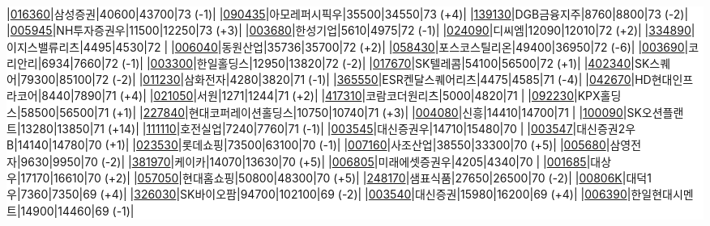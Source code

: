 |[016360](https://finance.daum.net/quotes/A016360)|삼성증권|40600|43700|73 (-1)|
|[090435](https://finance.daum.net/quotes/A090435)|아모레퍼시픽우|35500|34550|73 (+4)|
|[139130](https://finance.daum.net/quotes/A139130)|DGB금융지주|8760|8800|73 (-2)|
|[005945](https://finance.daum.net/quotes/A005945)|NH투자증권우|11500|12250|73 (+3)|
|[003680](https://finance.daum.net/quotes/A003680)|한성기업|5610|4975|72 (-1)|
|[024090](https://finance.daum.net/quotes/A024090)|디씨엠|12090|12010|72 (+2)|
|[334890](https://finance.daum.net/quotes/A334890)|이지스밸류리츠|4495|4530|72 |
|[006040](https://finance.daum.net/quotes/A006040)|동원산업|35736|35700|72 (+2)|
|[058430](https://finance.daum.net/quotes/A058430)|포스코스틸리온|49400|36950|72 (-6)|
|[003690](https://finance.daum.net/quotes/A003690)|코리안리|6934|7660|72 (-1)|
|[003300](https://finance.daum.net/quotes/A003300)|한일홀딩스|12950|13820|72 (-2)|
|[017670](https://finance.daum.net/quotes/A017670)|SK텔레콤|54100|56500|72 (+1)|
|[402340](https://finance.daum.net/quotes/A402340)|SK스퀘어|79300|85100|72 (-2)|
|[011230](https://finance.daum.net/quotes/A011230)|삼화전자|4280|3820|71 (-1)|
|[365550](https://finance.daum.net/quotes/A365550)|ESR켄달스퀘어리츠|4475|4585|71 (-4)|
|[042670](https://finance.daum.net/quotes/A042670)|HD현대인프라코어|8440|7890|71 (+4)|
|[021050](https://finance.daum.net/quotes/A021050)|서원|1271|1244|71 (+2)|
|[417310](https://finance.daum.net/quotes/A417310)|코람코더원리츠|5000|4820|71 |
|[092230](https://finance.daum.net/quotes/A092230)|KPX홀딩스|58500|56500|71 (+1)|
|[227840](https://finance.daum.net/quotes/A227840)|현대코퍼레이션홀딩스|10750|10740|71 (+3)|
|[004080](https://finance.daum.net/quotes/A004080)|신흥|14410|14700|71 |
|[100090](https://finance.daum.net/quotes/A100090)|SK오션플랜트|13280|13850|71 (+14)|
|[111110](https://finance.daum.net/quotes/A111110)|호전실업|7240|7760|71 (-1)|
|[003545](https://finance.daum.net/quotes/A003545)|대신증권우|14710|15480|70 |
|[003547](https://finance.daum.net/quotes/A003547)|대신증권2우B|14140|14780|70 (+1)|
|[023530](https://finance.daum.net/quotes/A023530)|롯데쇼핑|73500|63100|70 (-1)|
|[007160](https://finance.daum.net/quotes/A007160)|사조산업|38550|33300|70 (+5)|
|[005680](https://finance.daum.net/quotes/A005680)|삼영전자|9630|9950|70 (-2)|
|[381970](https://finance.daum.net/quotes/A381970)|케이카|14070|13630|70 (+5)|
|[006805](https://finance.daum.net/quotes/A006805)|미래에셋증권우|4205|4340|70 |
|[001685](https://finance.daum.net/quotes/A001685)|대상우|17170|16610|70 (+2)|
|[057050](https://finance.daum.net/quotes/A057050)|현대홈쇼핑|50800|48300|70 (+5)|
|[248170](https://finance.daum.net/quotes/A248170)|샘표식품|27650|26500|70 (-2)|
|[00806K](https://finance.daum.net/quotes/A00806K)|대덕1우|7360|7350|69 (+4)|
|[326030](https://finance.daum.net/quotes/A326030)|SK바이오팜|94700|102100|69 (-2)|
|[003540](https://finance.daum.net/quotes/A003540)|대신증권|15980|16200|69 (+4)|
|[006390](https://finance.daum.net/quotes/A006390)|한일현대시멘트|14900|14460|69 (-1)|